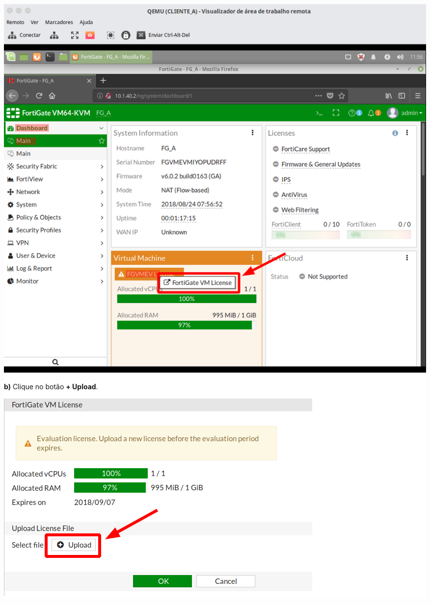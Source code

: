 ![FORTIGATE FG_A DASHBOARD LICENSE](../Img/FG_A-DASHBOARD-License_1.png)

**b)** Clique no botão **+ Upload**\.

![FORTIGATE FG_A DASHBOARD LICENSE](../Img/FG_A-LICENSE_1.png)
